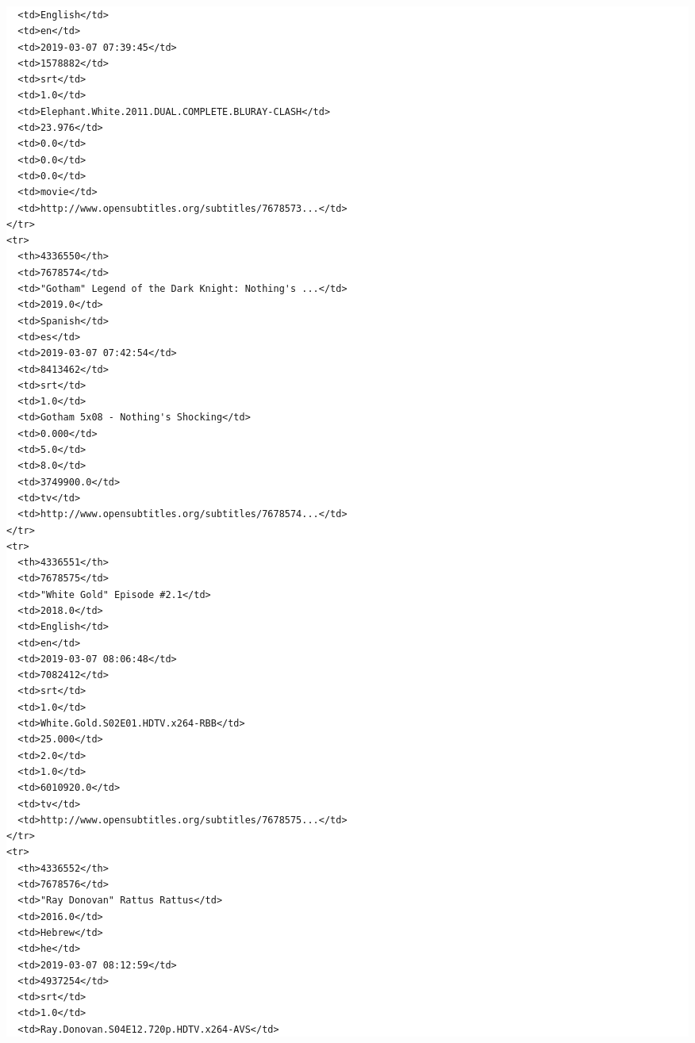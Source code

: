       <td>English</td>
      <td>en</td>
      <td>2019-03-07 07:39:45</td>
      <td>1578882</td>
      <td>srt</td>
      <td>1.0</td>
      <td>Elephant.White.2011.DUAL.COMPLETE.BLURAY-CLASH</td>
      <td>23.976</td>
      <td>0.0</td>
      <td>0.0</td>
      <td>0.0</td>
      <td>movie</td>
      <td>http://www.opensubtitles.org/subtitles/7678573...</td>
    </tr>
    <tr>
      <th>4336550</th>
      <td>7678574</td>
      <td>"Gotham" Legend of the Dark Knight: Nothing's ...</td>
      <td>2019.0</td>
      <td>Spanish</td>
      <td>es</td>
      <td>2019-03-07 07:42:54</td>
      <td>8413462</td>
      <td>srt</td>
      <td>1.0</td>
      <td>Gotham 5x08 - Nothing's Shocking</td>
      <td>0.000</td>
      <td>5.0</td>
      <td>8.0</td>
      <td>3749900.0</td>
      <td>tv</td>
      <td>http://www.opensubtitles.org/subtitles/7678574...</td>
    </tr>
    <tr>
      <th>4336551</th>
      <td>7678575</td>
      <td>"White Gold" Episode #2.1</td>
      <td>2018.0</td>
      <td>English</td>
      <td>en</td>
      <td>2019-03-07 08:06:48</td>
      <td>7082412</td>
      <td>srt</td>
      <td>1.0</td>
      <td>White.Gold.S02E01.HDTV.x264-RBB</td>
      <td>25.000</td>
      <td>2.0</td>
      <td>1.0</td>
      <td>6010920.0</td>
      <td>tv</td>
      <td>http://www.opensubtitles.org/subtitles/7678575...</td>
    </tr>
    <tr>
      <th>4336552</th>
      <td>7678576</td>
      <td>"Ray Donovan" Rattus Rattus</td>
      <td>2016.0</td>
      <td>Hebrew</td>
      <td>he</td>
      <td>2019-03-07 08:12:59</td>
      <td>4937254</td>
      <td>srt</td>
      <td>1.0</td>
      <td>Ray.Donovan.S04E12.720p.HDTV.x264-AVS</td>